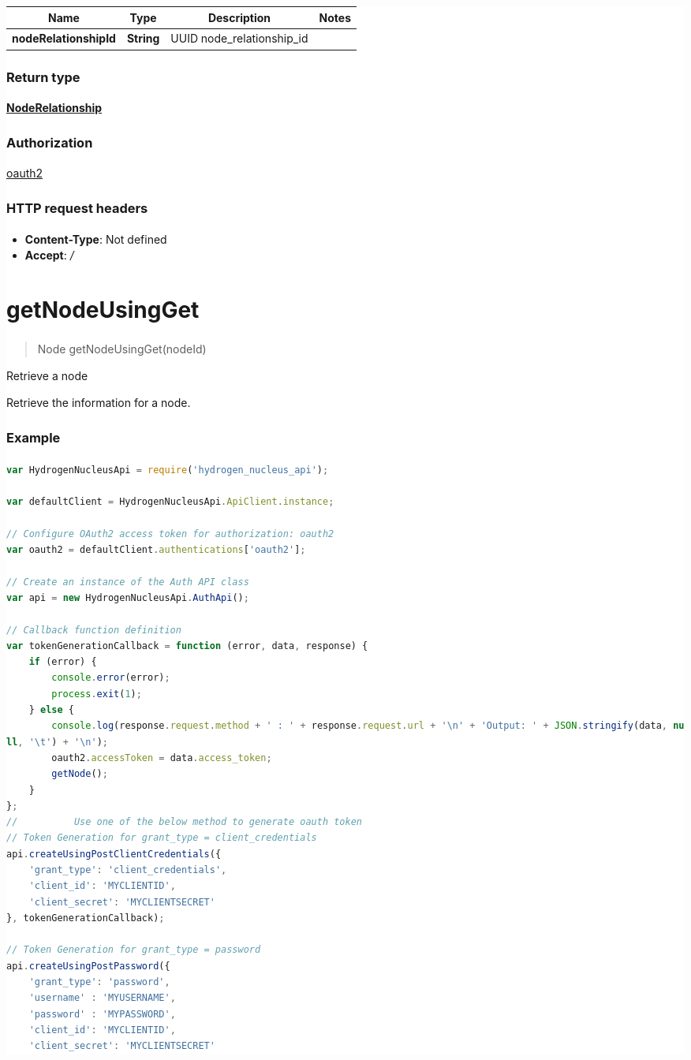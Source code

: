Name | Type | Description  | Notes
------------- | ------------- | ------------- | -------------
 **nodeRelationshipId** | **String**| UUID node_relationship_id | 

### Return type

[**NodeRelationship**](NodeRelationship.md)

### Authorization

[oauth2](../README.md#oauth2)

### HTTP request headers

 - **Content-Type**: Not defined
 - **Accept**: */*

<a name="getNodeUsingGet"></a>
# **getNodeUsingGet**
> Node getNodeUsingGet(nodeId)

Retrieve a node

Retrieve the information for a node.

### Example
```javascript
var HydrogenNucleusApi = require('hydrogen_nucleus_api');

var defaultClient = HydrogenNucleusApi.ApiClient.instance;

// Configure OAuth2 access token for authorization: oauth2
var oauth2 = defaultClient.authentications['oauth2'];

// Create an instance of the Auth API class
var api = new HydrogenNucleusApi.AuthApi();

// Callback function definition
var tokenGenerationCallback = function (error, data, response) {
    if (error) {
        console.error(error);
        process.exit(1);
    } else {
        console.log(response.request.method + ' : ' + response.request.url + '\n' + 'Output: ' + JSON.stringify(data, null, '\t') + '\n');
        oauth2.accessToken = data.access_token;
        getNode();
    }
};
//          Use one of the below method to generate oauth token        
// Token Generation for grant_type = client_credentials
api.createUsingPostClientCredentials({
    'grant_type': 'client_credentials',
    'client_id': 'MYCLIENTID',
    'client_secret': 'MYCLIENTSECRET'
}, tokenGenerationCallback);

// Token Generation for grant_type = password
api.createUsingPostPassword({
    'grant_type': 'password',
    'username' : 'MYUSERNAME',
    'password' : 'MYPASSWORD',
    'client_id': 'MYCLIENTID',
    'client_secret': 'MYCLIENTSECRET'
```